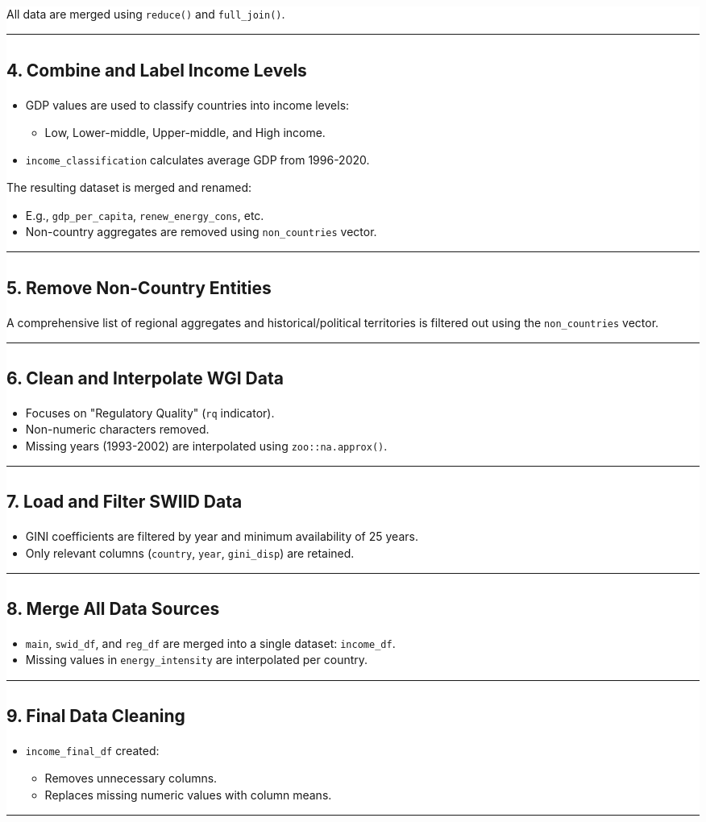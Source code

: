 All data are merged using `reduce()` and `full_join()`.

---

## 4. Combine and Label Income Levels

* GDP values are used to classify countries into income levels:

  * Low, Lower-middle, Upper-middle, and High income.
* `income_classification` calculates average GDP from 1996-2020.

The resulting dataset is merged and renamed:

* E.g., `gdp_per_capita`, `renew_energy_cons`, etc.
* Non-country aggregates are removed using `non_countries` vector.

---

## 5. Remove Non-Country Entities

A comprehensive list of regional aggregates and historical/political territories is filtered out using the `non_countries` vector.

---

## 6. Clean and Interpolate WGI Data

* Focuses on "Regulatory Quality" (`rq` indicator).
* Non-numeric characters removed.
* Missing years (1993-2002) are interpolated using `zoo::na.approx()`.

---

## 7. Load and Filter SWIID Data

* GINI coefficients are filtered by year and minimum availability of 25 years.
* Only relevant columns (`country`, `year`, `gini_disp`) are retained.

---

## 8. Merge All Data Sources

* `main`, `swid_df`, and `reg_df` are merged into a single dataset: `income_df`.
* Missing values in `energy_intensity` are interpolated per country.

---

## 9. Final Data Cleaning

* `income_final_df` created:

  * Removes unnecessary columns.
  * Replaces missing numeric values with column means.

---